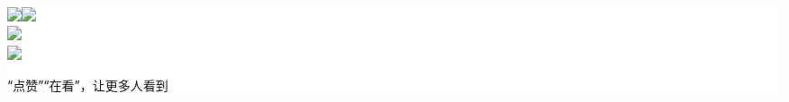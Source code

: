  
[![](https://mmbiz.qpic.cn/mmbiz_jpg/c2Sib3Mp7pONfDprKtUpHftYMFpyp6aic2JfkU3zGTicjPe0xByibt9xKiabnK0nmAfGk4GoS4wzyHm1jicciaeWibMH4g/640?wx_fmt=jpeg&from;=appmsg&wxfrom;=5&wx;_lazy=1&wx;_co=1&tp;=wxpic)](https://mp.weixin.qq.com/s?__biz=MTc5MTU3NTYyMQ==&mid=2651498109&idx=1&sn=689d1fe01ef3091d7d8d5a0c351506f3&scene=21#wechat_redirect)[![](https://mmbiz.qpic.cn/mmbiz_jpg/c2Sib3Mp7pOOfmDaHvXbI4DN1Tr3OWETo3AVvWia3TxfZnd09PKh4nJnVTOph2H9njkQ9cyOPLqJ3rvwl7iaouO9Q/640?wx_fmt=jpeg&from;=appmsg&wxfrom;=5&wx;_lazy=1&wx;_co=1&tp;=wxpic)](https://mp.weixin.qq.com/s?__biz=MTc5MTU3NTYyMQ==&mid=2651498198&idx=1&sn=d9eb828e8a3df09bc6ce52bca8864c7f&scene=21#wechat_redirect)  
![](https://mmbiz.qpic.cn/sz_mmbiz_png/Gg7Qtoh7Aic9ZTmAdCc80b4nD7xicgPt86k1kgpU51hWCHjV92ryhVW35PLCvLhxLw9XDhXjgeDyZhHSx5EbRcfg/640?wx_fmt=png&wxfrom;=5&wx;_lazy=1&wx;_co=1&retryload;=2&tp;=wxpic)  
[![](https://mmbiz.qpic.cn/mmbiz_jpg/c2Sib3Mp7pONuwrdetOsWUZLdDE1J39mLibBBe0vPzCKS1topq8p9JgG9O86KDCNS3SZl7Paa1d80gvHIBg9C0cw/640?wx_fmt=jpeg&from;=appmsg&wxfrom;=5&wx;_lazy=1&wx;_co=1&tp;=wxpic)]()  
  
“点赞”“在看”，让更多人看到

